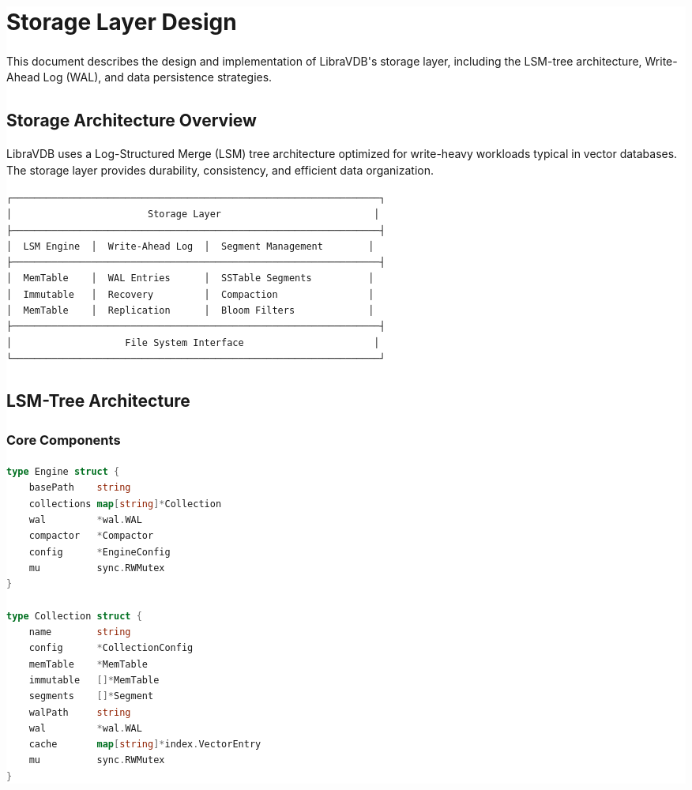 # Storage Layer Design

This document describes the design and implementation of LibraVDB's storage layer, including the LSM-tree architecture, Write-Ahead Log (WAL), and data persistence strategies.

## Storage Architecture Overview

LibraVDB uses a Log-Structured Merge (LSM) tree architecture optimized for write-heavy workloads typical in vector databases. The storage layer provides durability, consistency, and efficient data organization.

```
┌─────────────────────────────────────────────────────────────────┐
│                        Storage Layer                           │
├─────────────────────────────────────────────────────────────────┤
│  LSM Engine  │  Write-Ahead Log  │  Segment Management        │
├─────────────────────────────────────────────────────────────────┤
│  MemTable    │  WAL Entries      │  SSTable Segments          │
│  Immutable   │  Recovery         │  Compaction                │
│  MemTable    │  Replication      │  Bloom Filters             │
├─────────────────────────────────────────────────────────────────┤
│                    File System Interface                       │
└─────────────────────────────────────────────────────────────────┘
```

## LSM-Tree Architecture

### Core Components

```go
type Engine struct {
    basePath    string
    collections map[string]*Collection
    wal         *wal.WAL
    compactor   *Compactor
    config      *EngineConfig
    mu          sync.RWMutex
}

type Collection struct {
    name        string
    config      *CollectionConfig
    memTable    *MemTable
    immutable   []*MemTable
    segments    []*Segment
    walPath     string
    wal         *wal.WAL
    cache       map[string]*index.VectorEntry
    mu          sync.RWMutex
}
```
